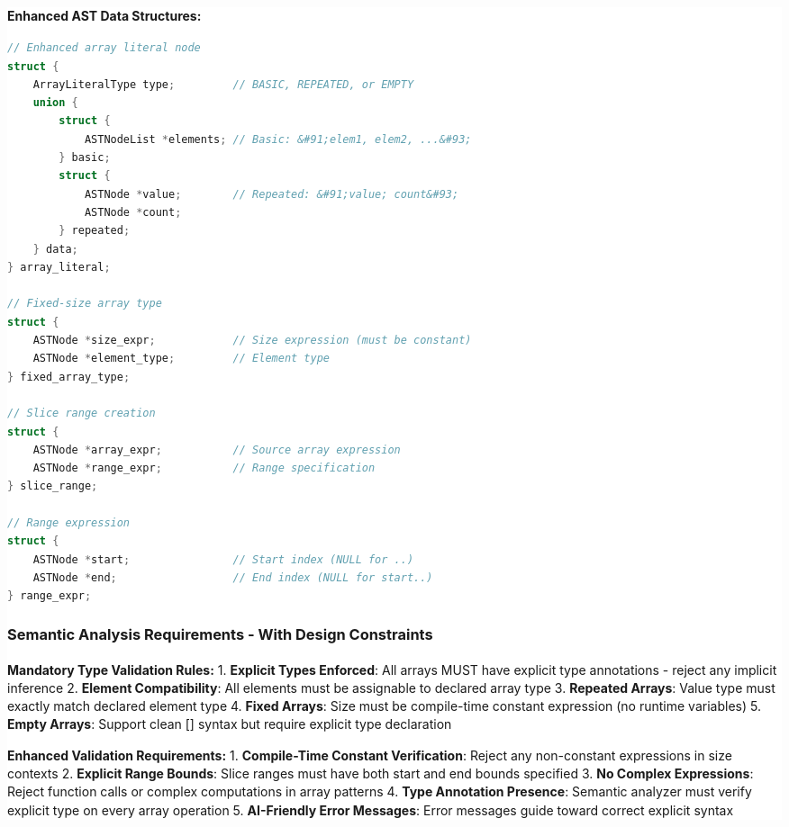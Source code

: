 **Enhanced AST Data Structures:**
```c
// Enhanced array literal node
struct {
    ArrayLiteralType type;         // BASIC, REPEATED, or EMPTY
    union {
        struct {
            ASTNodeList *elements; // Basic: &#91;elem1, elem2, ...&#93;
        } basic;
        struct {
            ASTNode *value;        // Repeated: &#91;value; count&#93;
            ASTNode *count;
        } repeated;
    } data;
} array_literal;

// Fixed-size array type
struct {
    ASTNode *size_expr;            // Size expression (must be constant)
    ASTNode *element_type;         // Element type
} fixed_array_type;

// Slice range creation
struct {
    ASTNode *array_expr;           // Source array expression
    ASTNode *range_expr;           // Range specification
} slice_range;

// Range expression
struct {
    ASTNode *start;                // Start index (NULL for ..)
    ASTNode *end;                  // End index (NULL for start..)
} range_expr;
```

### Semantic Analysis Requirements - With Design Constraints

**Mandatory Type Validation Rules:**
1\. **Explicit Types Enforced**: All arrays MUST have explicit type annotations - reject any implicit inference
2\. **Element Compatibility**: All elements must be assignable to declared array type
3\. **Repeated Arrays**: Value type must exactly match declared element type
4\. **Fixed Arrays**: Size must be compile-time constant expression (no runtime variables)
5\. **Empty Arrays**: Support clean &#91;&#93; syntax but require explicit type declaration

**Enhanced Validation Requirements:**
1\. **Compile-Time Constant Verification**: Reject any non-constant expressions in size contexts
2\. **Explicit Range Bounds**: Slice ranges must have both start and end bounds specified
3\. **No Complex Expressions**: Reject function calls or complex computations in array patterns
4\. **Type Annotation Presence**: Semantic analyzer must verify explicit type on every array operation
5\. **AI-Friendly Error Messages**: Error messages guide toward correct explicit syntax
